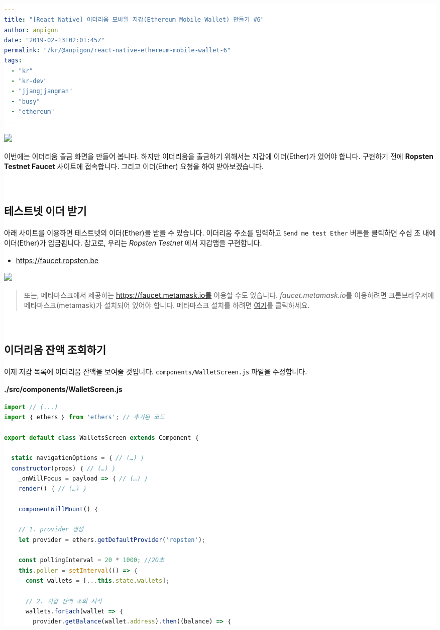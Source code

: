 ```yaml
---
title: "[React Native] 이더리움 모바일 지갑(Ethereum Mobile Wallet) 만들기 #6"
author: anpigon
date: "2019-02-13T02:01:45Z"
permalink: "/kr/@anpigon/react-native-ethereum-mobile-wallet-6"
tags:
  - "kr"
  - "kr-dev"
  - "jjangjjangman"
  - "busy"
  - "ethereum"
---
```

![](https://cdn.steemitimages.com/DQmTBYPHABLZoXJMWL9msssEoTsXz9LvVaK7dT49uXXGQi7/galaxy-2.png)

이번에는 이더리움 출금 화면을 만들어 봅니다. 하지만 이더리움을 출금하기 위해서는 지갑에 이더(Ether)가 있어야 합니다. 
구현하기 전에 **Ropsten Testnet Faucet** 사이트에 접속합니다. 그리고 이더(Ether) 요청을 하여 받아보겠습니다.

&nbsp;

## 테스트넷 이더 받기

아래 사이트를 이용하면 테스트넷의 이더(Ether)을 받을 수 있습니다. 이더리움 주소를 입력하고 `Send me test Ether` 버튼을 클릭하면 수십 초 내에 이더(Ether)가 입금됩니다. 참고로, 우리는 *Ropsten Testnet* 에서 지갑앱을 구현합니다.

* https://faucet.ropsten.be

![](https://cdn.steemitimages.com/DQmW14HFfEPYwvNtapSoPEAzTAHZt23VWnGRjxNxqSwCv96/％E1％84％89％E1％85％B3％E1％84％8F％E1％85％B3％E1％84％85％E1％85％B5％E1％86％AB％E1％84％89％E1％85％A3％E1％86％BA％202019-02-09％2013.48.10.png)

>  또는, 메타마스크에서 제공하는 https://faucet.metamask.io를 이용할 수도 있습니다. *faucet.metamask.io*를 이용하려면 크롬브라우저에 메타마스크(metamask)가 설치되어 있어야 합니다. 메타마스크 설치를 하려면 [여기](https://chrome.google.com/webstore/detail/metamask/nkbihfbeogaeaoehlefnkodbefgpgknn?hl=ko)를 클릭하세요.

&nbsp;
&nbsp;

## 이더리움 잔액 조회하기

이제 지갑 목록에 이더리움 잔액을 보여줄 것입니다. `components/WalletScreen.js` 파일을 수정합니다.

**./src/components/WalletScreen.js**

```jsx
import // (...)
import ｛ ethers ｝ from 'ethers'; // 추가된 코드

export default class WalletsScreen extends Component ｛
  
  static navigationOptions = ｛ // (…) ｝
  constructor(props) ｛ // (…) ｝
	_onWillFocus = payload => ｛ // (…) ｝
	render() ｛ // (…) ｝
  
	componentWillMount() ｛
    
    // 1. provider 생성
    let provider = ethers.getDefaultProvider('ropsten');

    const pollingInterval = 20 * 1000; //20초
    this.poller = setInterval(() => ｛
      const wallets = [...this.state.wallets];
      
      // 2. 지갑 잔액 조회 시작
      wallets.forEach(wallet => ｛
        provider.getBalance(wallet.address).then((balance) => ｛
```